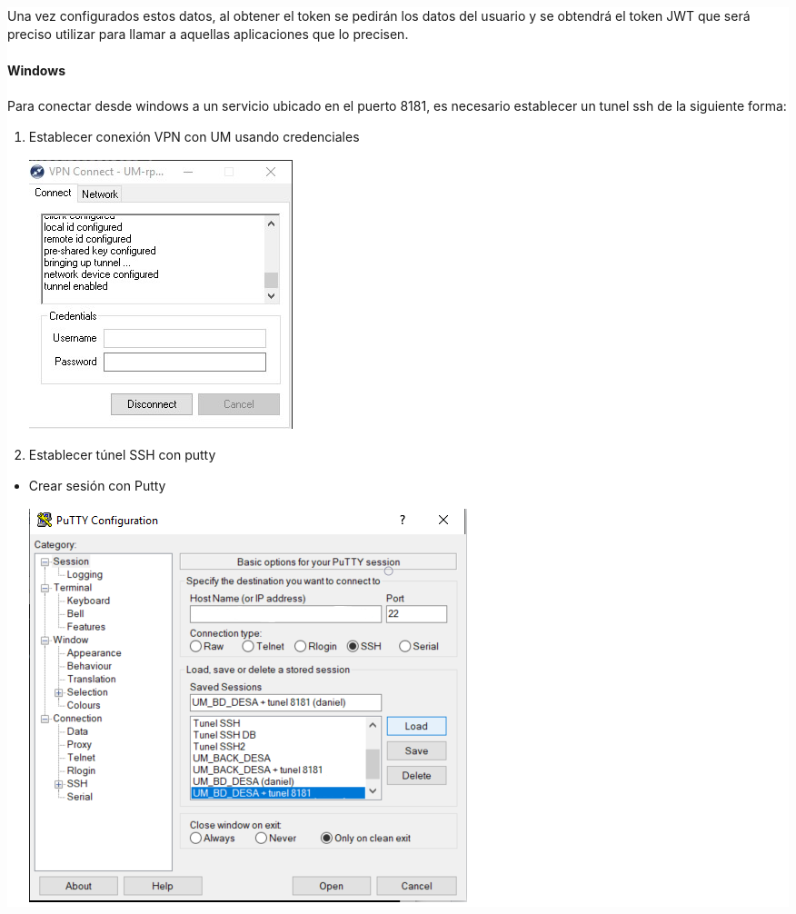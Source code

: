 Una vez configurados estos datos, al obtener el token se pedirán los datos del usuario y se obtendrá el token JWT que será preciso utilizar para llamar a aquellas aplicaciones que lo precisen.

#### Windows

Para conectar desde windows a un servicio ubicado en el puerto 8181, es necesario establecer un tunel ssh de la siguiente forma:

1. Establecer conexión VPN con UM usando credenciales

   ![vpn](./doc/images/vpn.jpg)

2. Establecer túnel SSH con putty
  - Crear sesión con Putty

    ![sesion](./doc/images/sesion.png)

